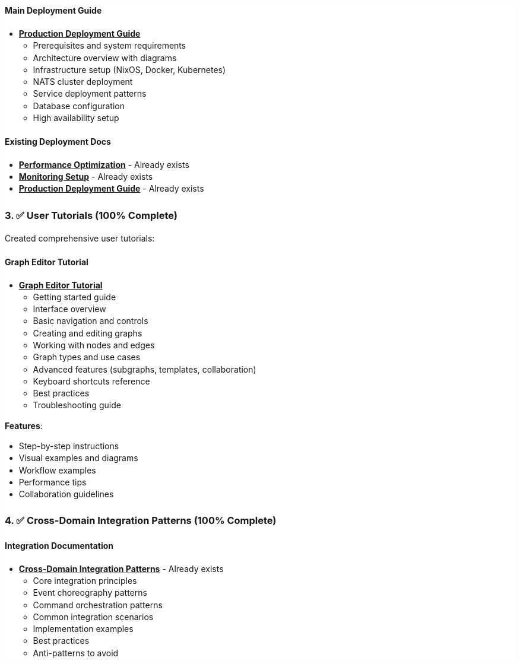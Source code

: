 #### Main Deployment Guide
- **[Production Deployment Guide](deployment/deployment-guide.md)**
  - Prerequisites and system requirements
  - Architecture overview with diagrams
  - Infrastructure setup (NixOS, Docker, Kubernetes)
  - NATS cluster deployment
  - Service deployment patterns
  - Database configuration
  - High availability setup

#### Existing Deployment Docs
- **[Performance Optimization](publish/deployment/performance-optimization.md)** - Already exists
- **[Monitoring Setup](publish/deployment/monitoring-setup.md)** - Already exists
- **[Production Deployment Guide](publish/deployment/production-deployment-guide.md)** - Already exists

### 3. ✅ User Tutorials (100% Complete)

Created comprehensive user tutorials:

#### Graph Editor Tutorial
- **[Graph Editor Tutorial](guides/graph-editor-tutorial.md)**
  - Getting started guide
  - Interface overview
  - Basic navigation and controls
  - Creating and editing graphs
  - Working with nodes and edges
  - Graph types and use cases
  - Advanced features (subgraphs, templates, collaboration)
  - Keyboard shortcuts reference
  - Best practices
  - Troubleshooting guide

**Features**:
- Step-by-step instructions
- Visual examples and diagrams
- Workflow examples
- Performance tips
- Collaboration guidelines

### 4. ✅ Cross-Domain Integration Patterns (100% Complete)

#### Integration Documentation
- **[Cross-Domain Integration Patterns](guides/cross-domain-integration.md)** - Already exists
  - Core integration principles
  - Event choreography patterns
  - Command orchestration patterns
  - Common integration scenarios
  - Implementation examples
  - Best practices
  - Anti-patterns to avoid
